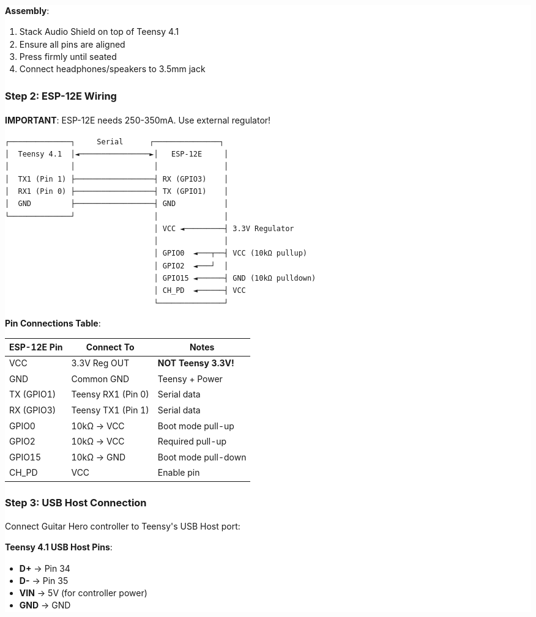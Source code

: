 **Assembly**:
1. Stack Audio Shield on top of Teensy 4.1
2. Ensure all pins are aligned
3. Press firmly until seated
4. Connect headphones/speakers to 3.5mm jack

### Step 2: ESP-12E Wiring

**IMPORTANT**: ESP-12E needs 250-350mA. Use external regulator!

```
┌──────────────┐     Serial      ┌───────────────┐
│  Teensy 4.1  │◄────────────────►│   ESP-12E     │
│              │                  │               │
│  TX1 (Pin 1) ├──────────────────┤ RX (GPIO3)    │
│  RX1 (Pin 0) ├──────────────────┤ TX (GPIO1)    │
│  GND         ├──────────────────┤ GND           │
└──────────────┘                  │               │
                                  │ VCC ◄─────────┤ 3.3V Regulator
                                  │               │
                                  │ GPIO0  ◄───┬──┤ VCC (10kΩ pullup)
                                  │ GPIO2  ◄───┘  │
                                  │ GPIO15 ◄──────┤ GND (10kΩ pulldown)
                                  │ CH_PD  ◄──────┤ VCC
                                  └───────────────┘
```

**Pin Connections Table**:

| ESP-12E Pin | Connect To | Notes |
|-------------|------------|-------|
| VCC | 3.3V Reg OUT | **NOT Teensy 3.3V!** |
| GND | Common GND | Teensy + Power |
| TX (GPIO1) | Teensy RX1 (Pin 0) | Serial data |
| RX (GPIO3) | Teensy TX1 (Pin 1) | Serial data |
| GPIO0 | 10kΩ → VCC | Boot mode pull-up |
| GPIO2 | 10kΩ → VCC | Required pull-up |
| GPIO15 | 10kΩ → GND | Boot mode pull-down |
| CH_PD | VCC | Enable pin |

### Step 3: USB Host Connection

Connect Guitar Hero controller to Teensy's USB Host port:

**Teensy 4.1 USB Host Pins**:
- **D+** → Pin 34
- **D-** → Pin 35
- **VIN** → 5V (for controller power)
- **GND** → GND
